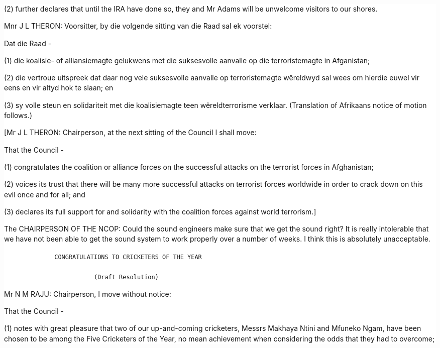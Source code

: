 
  (2) further declares that until the IRA have done so, they and  Mr  Adams
       will be unwelcome visitors to our shores.

Mnr J L THERON: Voorsitter, by die volgende sitting  van  die  Raad  sal  ek
voorstel:


  Dat die Raad -


  (1)  die  koalisie-  of  alliansiemagte  gelukwens  met  die  suksesvolle
       aanvalle op die terroristemagte in Afganistan;


  (2) die vertroue uitspreek dat daar  nog  vele  suksesvolle  aanvalle  op
       terroristemagte wêreldwyd sal wees om hierdie euwel vir eens  en  vir
       altyd hok te slaan; en


  (3)  sy  volle  steun  en  solidariteit  met   die   koalisiemagte   teen
       wêreldterrorisme verklaar.
(Translation of Afrikaans notice of motion follows.)

[Mr J L THERON: Chairperson, at the next sitting  of  the  Council  I  shall
move:


  That the Council -


  (1) congratulates the coalition or  alliance  forces  on  the  successful
       attacks on the terrorist forces in Afghanistan;


  (2) voices its trust that there will be many more successful  attacks  on
       terrorist forces worldwide in order to crack down on this  evil  once
       and for all; and


  (3) declares its full support  for  and  solidarity  with  the  coalition
       forces against world terrorism.]

The CHAIRPERSON OF THE NCOP: Could the sound engineers  make  sure  that  we
get the sound right? It is really intolerable that we have not been able  to
get the sound system to work properly over a number of weeks. I  think  this
is absolutely unacceptable.

                  CONGRATULATIONS TO CRICKETERS OF THE YEAR

                             (Draft Resolution)

Mr N M RAJU: Chairperson, I move without notice:


  That the Council -


  (1) notes with great pleasure that two of our  up-and-coming  cricketers,
       Messrs Makhaya Ntini and Mfuneko Ngam, have been chosen to  be  among
       the Five Cricketers of the Year, no mean achievement when considering
       the odds that they had to overcome;


